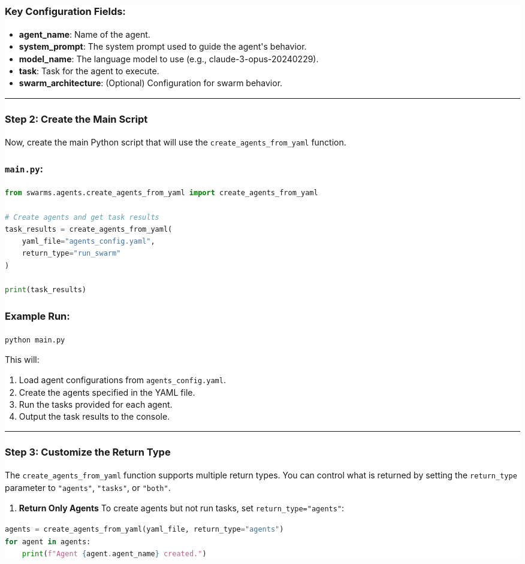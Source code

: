 ### Key Configuration Fields:
- **agent_name**: Name of the agent.
- **system_prompt**: The system prompt used to guide the agent's behavior.
- **model_name**: The language model to use (e.g., claude-3-opus-20240229).
- **task**: Task for the agent to execute.
- **swarm_architecture**: (Optional) Configuration for swarm behavior.

---

### Step 2: Create the Main Script

Now, create the main Python script that will use the `create_agents_from_yaml` function.

### `main.py`:
```python
from swarms.agents.create_agents_from_yaml import create_agents_from_yaml

# Create agents and get task results
task_results = create_agents_from_yaml(
    yaml_file="agents_config.yaml",
    return_type="run_swarm"
)

print(task_results)
```

### Example Run:

```bash
python main.py
```

This will:
1. Load agent configurations from `agents_config.yaml`.
2. Create the agents specified in the YAML file.
3. Run the tasks provided for each agent.
4. Output the task results to the console.

---

### Step 3: Customize the Return Type

The `create_agents_from_yaml` function supports multiple return types. You can control what is returned by setting the `return_type` parameter to `"agents"`, `"tasks"`, or `"both"`.

1. **Return Only Agents**
To create agents but not run tasks, set `return_type="agents"`:

```python
agents = create_agents_from_yaml(yaml_file, return_type="agents")
for agent in agents:
    print(f"Agent {agent.agent_name} created.")
```
